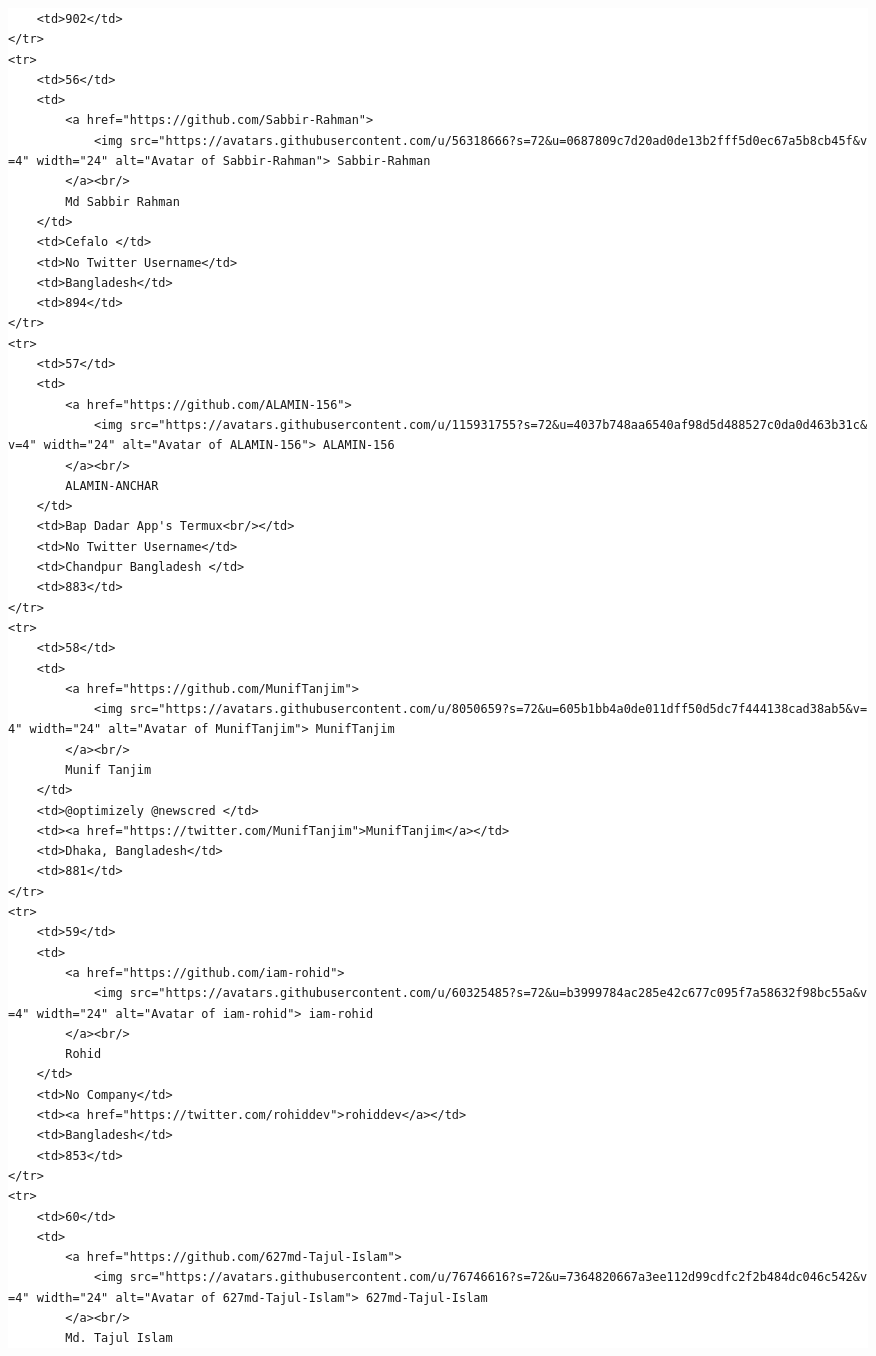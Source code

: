		<td>902</td>
	</tr>
	<tr>
		<td>56</td>
		<td>
			<a href="https://github.com/Sabbir-Rahman">
				<img src="https://avatars.githubusercontent.com/u/56318666?s=72&u=0687809c7d20ad0de13b2fff5d0ec67a5b8cb45f&v=4" width="24" alt="Avatar of Sabbir-Rahman"> Sabbir-Rahman
			</a><br/>
			Md Sabbir Rahman
		</td>
		<td>Cefalo </td>
		<td>No Twitter Username</td>
		<td>Bangladesh</td>
		<td>894</td>
	</tr>
	<tr>
		<td>57</td>
		<td>
			<a href="https://github.com/ALAMIN-156">
				<img src="https://avatars.githubusercontent.com/u/115931755?s=72&u=4037b748aa6540af98d5d488527c0da0d463b31c&v=4" width="24" alt="Avatar of ALAMIN-156"> ALAMIN-156
			</a><br/>
			ALAMIN-ANCHAR
		</td>
		<td>Bap Dadar App's Termux<br/></td>
		<td>No Twitter Username</td>
		<td>Chandpur Bangladesh </td>
		<td>883</td>
	</tr>
	<tr>
		<td>58</td>
		<td>
			<a href="https://github.com/MunifTanjim">
				<img src="https://avatars.githubusercontent.com/u/8050659?s=72&u=605b1bb4a0de011dff50d5dc7f444138cad38ab5&v=4" width="24" alt="Avatar of MunifTanjim"> MunifTanjim
			</a><br/>
			Munif Tanjim
		</td>
		<td>@optimizely @newscred </td>
		<td><a href="https://twitter.com/MunifTanjim">MunifTanjim</a></td>
		<td>Dhaka, Bangladesh</td>
		<td>881</td>
	</tr>
	<tr>
		<td>59</td>
		<td>
			<a href="https://github.com/iam-rohid">
				<img src="https://avatars.githubusercontent.com/u/60325485?s=72&u=b3999784ac285e42c677c095f7a58632f98bc55a&v=4" width="24" alt="Avatar of iam-rohid"> iam-rohid
			</a><br/>
			Rohid
		</td>
		<td>No Company</td>
		<td><a href="https://twitter.com/rohiddev">rohiddev</a></td>
		<td>Bangladesh</td>
		<td>853</td>
	</tr>
	<tr>
		<td>60</td>
		<td>
			<a href="https://github.com/627md-Tajul-Islam">
				<img src="https://avatars.githubusercontent.com/u/76746616?s=72&u=7364820667a3ee112d99cdfc2f2b484dc046c542&v=4" width="24" alt="Avatar of 627md-Tajul-Islam"> 627md-Tajul-Islam
			</a><br/>
			Md. Tajul Islam